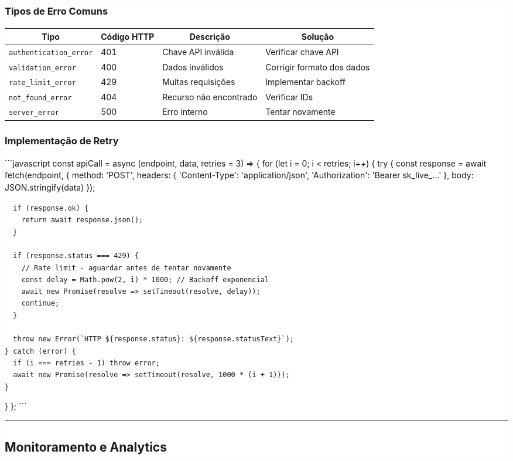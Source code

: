 ### Tipos de Erro Comuns

| Tipo | Código HTTP | Descrição | Solução |
|------|-------------|-----------|---------|
| `authentication_error` | 401 | Chave API inválida | Verificar chave API |
| `validation_error` | 400 | Dados inválidos | Corrigir formato dos dados |
| `rate_limit_error` | 429 | Muitas requisições | Implementar backoff |
| `not_found_error` | 404 | Recurso não encontrado | Verificar IDs |
| `server_error` | 500 | Erro interno | Tentar novamente |

### Implementação de Retry

\`\`\`javascript
const apiCall = async (endpoint, data, retries = 3) => {
  for (let i = 0; i < retries; i++) {
    try {
      const response = await fetch(endpoint, {
        method: 'POST',
        headers: {
          'Content-Type': 'application/json',
          'Authorization': 'Bearer sk_live_...'
        },
        body: JSON.stringify(data)
      });

      if (response.ok) {
        return await response.json();
      }

      if (response.status === 429) {
        // Rate limit - aguardar antes de tentar novamente
        const delay = Math.pow(2, i) * 1000; // Backoff exponencial
        await new Promise(resolve => setTimeout(resolve, delay));
        continue;
      }

      throw new Error(`HTTP ${response.status}: ${response.statusText}`);
    } catch (error) {
      if (i === retries - 1) throw error;
      await new Promise(resolve => setTimeout(resolve, 1000 * (i + 1)));
    }
  }
};
\`\`\`

---

## Monitoramento e Analytics
